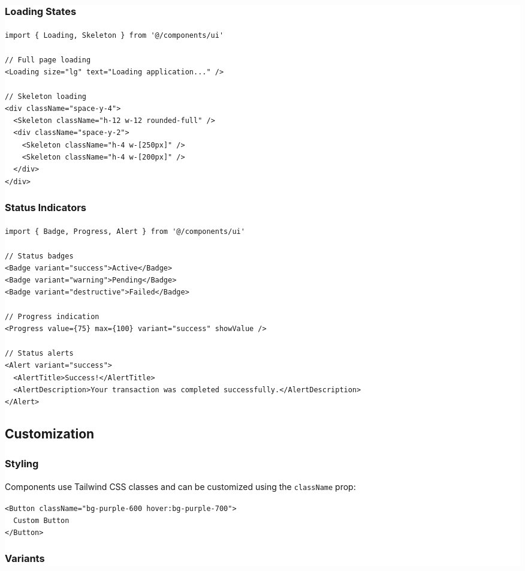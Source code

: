 ### Loading States

```tsx
import { Loading, Skeleton } from '@/components/ui'

// Full page loading
<Loading size="lg" text="Loading application..." />

// Skeleton loading
<div className="space-y-4">
  <Skeleton className="h-12 w-12 rounded-full" />
  <div className="space-y-2">
    <Skeleton className="h-4 w-[250px]" />
    <Skeleton className="h-4 w-[200px]" />
  </div>
</div>
```

### Status Indicators

```tsx
import { Badge, Progress, Alert } from '@/components/ui'

// Status badges
<Badge variant="success">Active</Badge>
<Badge variant="warning">Pending</Badge>
<Badge variant="destructive">Failed</Badge>

// Progress indication
<Progress value={75} max={100} variant="success" showValue />

// Status alerts
<Alert variant="success">
  <AlertTitle>Success!</AlertTitle>
  <AlertDescription>Your transaction was completed successfully.</AlertDescription>
</Alert>
```

## Customization

### Styling

Components use Tailwind CSS classes and can be customized using the `className` prop:

```tsx
<Button className="bg-purple-600 hover:bg-purple-700">
  Custom Button
</Button>
```

### Variants
